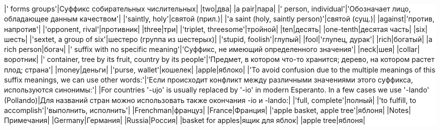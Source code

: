 |' forms groups'|Суффикс собирательных числительных|
|two|два|
|a pair|пара|
|' person, individual'|'Обозначает лицо, обладающее данным качеством'|
|'saintly, holy'|святой (прил.)|
|'a saint (holy, saintly person)'|святой (сущ.)|
|against|'против, напротив'|
|'opponent, rival'|противник|
|three|три|
|'triplet, threesome'|тройной|
|ten|десять|
|one-tenth|десятая часть|
|six|шесть|
|'sextet, a group of six'|шестеро (группа из шестерых)|
|'stupid, foolish'|глупый|
|fool|'глупец, дурак'|
|rich|богатый|
|a rich person|богач|
|' suffix with no specific meaning'|'Суффикс, не имеющий определенного значения'|
|neck|шея|
|collar|воротник|
|' container, tree by its fruit, country by its people'|'Предмет, в котором что-то хранится; дерево, на котором растет плод; страна'|
|money|деньги|
|'purse, wallet'|кошелек|
|apple|яблоко|
|'To avoid confusion due to the multiple meanings of this suffix meanings, we can use other words:'|'Если происходит конфликт между различными значениями этого суффикса, используются синонимы:'|
|For countries '-ujo' is usually replaced by '-io' in modern Esperanto. In a few cases we use '-lando' (Pollando)|Для названий стран можно использовать также окончания -io и -lando:|
|'full, complete'|полный|
|'to fulfill, to accomplish'|'выполнить, исполнить'|
|Frenchman|француз|
|France|Франция|
|'apple basket, apple tree'|яблоня|
|Notes|Примечания|
|Germany|Германия|
|Russia|Россия|
|basket for apples|ящик для яблок|
|apple tree|яблоня|